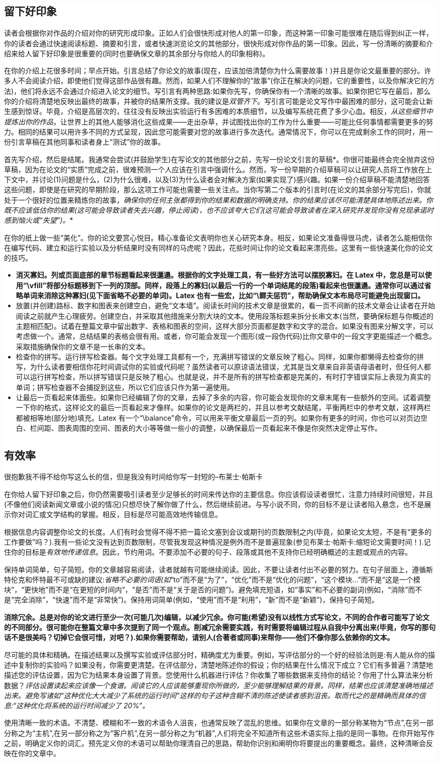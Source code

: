 ## 留下好印象

读者会根据你对作品的介绍对你的研究形成印象。正如人们会很快形成对他人的第一印象，而这种第一印象可能很难在随后得到纠正一样，你的读者会通过快速阅读标题、摘要和引言，或者快速浏览论文的其他部分，很快形成对你作品的第一印象。因此，写一份清晰的摘要和介绍来给人留下好印象是很重要的(同时也要确保文章的其余部分与你给人的印象相称)。

在你的介绍上花很多时间；早点开始。引言总结了你论文的故事(现在，应该加倍清楚你为什么需要故事！)并且是你论文最重要的部分。许多人不会阅读介绍，即使他们觉得这部作品很有趣。然而，如果人们不理解你的“故事”(你正在解决的问题，它的重要性，以及你解决它的方法)，他们将永远不会通过介绍进入论文的细节。写引言有两种思路:如果你先写，你确保你有一个清晰的故事。如果你把它写在最后，那么你的介绍将清楚地反映出最终的故事，并被你的结果所支撑。我的建议是*双管齐下*。写引言可能是论文写作中最困难的部分，这可能会让新生感到惊讶。毕竟，介绍是高层次的，往往没有反映出实验运行有多困难的本质细节，以及编写系统花费了多少心血。相反，*从这些细节中提炼出你的作品*，让世界上的其他人能够消化这些成果——走出杂草，并试图找出你的工作为什么重要——可能比任何事情都需要更多的努力。相同的结果可以用许多不同的方式呈现，因此您可能需要对您的故事进行多次迭代。通常情况下，你可以在完成剩余工作的同时，用一份引言草稿在其他同事和读者身上“测试”你的故事。

首先写介绍，然后是结尾。我通常会尝试(并鼓励学生)在写论文的其他部分之前，先写一份论文引言的草稿*。你很可能最终会完全抛弃这份草稿，因为在论文的“实质”完成之前，很难预测一个人应该在引言中强调什么。然而，写一份早期的介绍草稿可以让研究人员将工作放在上下文中，并讨论(1)问题是什么，(2)为什么很难，以及(3)为什么读者会对解决方案(如果实现了)感兴趣。如果一份介绍草稿不能清楚地回答这些问题，即使是在研究的早期阶段，那么这项工作可能也需要一些关注点。当你写第二个版本的引言时(在论文的其余部分写完后)，你就处于一个很好的位置来精炼你的故事，*确保你的任何主张都得到你的结果和数据的明确支持。你的结果应该尽可能清楚具体地陈述出来。你既不应该低估你的结果(这可能会导致读者失去兴趣，停止阅读)，也不应该夸大它们(这可能会导致读者在深入研究并发现你没有兑现承诺时感到恼火或“失望”)。**

在你的纸上做一些“美化”。你的论文要赏心悦目。精心准备论文表明你也关心研究本身。相反，如果论文准备得很马虎，读者怎么能相信你在编写代码、建立和运行实验以及分析结果时没有同样的马虎呢？因此，花些时间让你的论文看起来漂亮些。这里有一些快速美化你的论文的技巧。

*   **消灭寡妇。列或页面底部的章节标题看起来很邋遢。根据你的文字处理工具，有一些好方法可以摆脱寡妇。在 Latex 中，您总是可以使用“\vfill”将部分标题移到下一列的顶部。同样，段落上的寡妇(以最后一行的一个单词结尾的段落)看起来也很邋遢。通常你可以通过省略单词来消除这种寡妇(见下面省略不必要的单词)。Latex 也有一些宏，比如“\鳏夫惩罚”，帮助确保文本布局尽可能避免出现窗口。**
*   放置(并创建)路标、数字和图表来创建空白，避免“文本墙”。阅读长时间的技术文章是很累的，看一页不间断的技术文章会让读者在开始阅读之前就产生心理疲劳。创建空白，并采取其他措施来分割大块的文本。使用段落标题来拆分长串文本(当然，要确保标题与你概述的主题相匹配)。试着在整篇文章中留出数字、表格和图表的空间，这样大部分页面都是数字和文字的混合。如果没有图来分解文字，可以考虑做一个。通常，总结结果的表格会很有用。或者，你可能会发现一个图形(或一段伪代码)比你文章中的一段文字更能描述一个概念。采取措施确保你的文章不是一长串的文本。
*   检查你的拼写。运行拼写检查器。每个文字处理工具都有一个，充满拼写错误的文章反映了粗心。同样，如果你都懒得去检查你的拼写，为什么读者要相信你花时间调试你的实验或代码呢？虽然读者可以原谅语法错误，尤其是当文章来自非英语母语者时，但任何人都可以运行拼写检查，所以拼写错误只是反映了粗心。也就是说，并不是所有的拼写检查都是完美的，有时打字错误实际上表现为真实的单词；拼写检查器不会捕捉到这些，所以它们应该只作为第一遍使用。
*   让最后一页看起来体面些。如果你已经编辑了你的文章，去掉了多余的内容，你可能会发现你的文章末尾有一些额外的空间。试着调整一下你的格式，这样论文的最后一页看起来才像样。如果你的论文是两栏的，并且以参考文献结尾，平衡两栏中的参考文献，这样两栏都被相等地(部分地)填充。Latex 有一个“\balance”命令，可以用来平衡文章最后一页的列。如果你有更多的时间，你也可以对页边空白、栏间距、图表周围的空间、图表的大小等等做一些小的调整，以确保最后一页看起来不像是你突然决定停止写作。

## 有效率

很抱歉我不得不给你写这么长的信，但是我没有时间给你写一封短的–布莱士·帕斯卡

在你给人留下好印象之后，你仍然需要吸引读者至少足够长的时间来传达你的主要信息。你应该假设读者很忙，注意力持续时间很短，并且(不像他们阅读新闻文章或小说的情况)只想尽快了解你做了什么，然后继续前进。与写小说不同，你的目标不是让读者陷入悬念，也不是展示你对词汇或文学结构的掌握。相反，目标是尽可能高效地传输信息。

根据信息内容调整你论文的长度。人们有时会觉得不得不把一篇论文塞到会议或期刊的页数限制之内(毕竟，如果论文太短，不是有“更多的工作要做”吗？).我有一些论文没有达到页数限制，尽管我发现这种情况是例外而不是普遍现象(参见布莱士·帕斯卡:缩短论文需要时间！).记住你的目标是*有效地传递信息*。因此，节约用词。不要添加不必要的句子、段落或其他不支持你已经明确概述的主题或观点的内容。

保持单词简单，句子简短。你的文章越容易阅读，读者就越有可能继续阅读。因此，不要让读者付出不必要的努力。在句子层面上，遵循斯特伦克和怀特最不可或缺的建议:*省略不必要的词语(如*“to”而不是“为了”，“优化”而不是“优化的问题”，“这个模块…”而不是“这是一个模块”，“更快地”而不是“在更短的时间内”，“是否”而不是“关于是否的问题”)。避免填充短语，如“事实”和不必要的副词(例如，“消除”而不是“完全消除”，“快速”而不是“非常快”)。保持用词简单(例如，“使用”而不是“利用”，“新”而不是“新颖”)，保持句子简短。

**消除冗余。总是对你的论文进行至少一次(可能几次)编辑，以减少冗余。你可能(希望)没有以线性方式写论文，不同的合作者可能写了论文的不同部分。很可能你在整篇文章中多次提到了同一个观点。削减冗余需要实践，有时需要将编辑过程从自我中分离出来(毕竟，你写的那句话不是很美吗？切掉它会很可惜，对吧？).如果你需要帮助，请别人(合著者或同事)来帮你——他们不像你那么依赖你的文本。**

尽可能的具体和精确。在描述结果以及撰写实验或评估部分时，精确度尤为重要。例如，写评估部分的一个好的经验法则是:有人能从你的描述中复制你的实验吗？如果没有，你需要更清楚。在评估部分，清楚地陈述你的假设；你的结果在什么情况下成立？它们有多普遍？清楚地描述您的评估设置，因为它为结果本身设置了背景。您使用什么机器进行评估？你收集了哪些数据来支持你的结论？你用了什么算法来分析数据？*评估设置读起来应该像一个食谱。阅读它的人应该能够重现你所做的，至少能够理解结果的背景。同样，结果也应该清楚准确地描述出来。避免写诸如“这种优化大大减少了系统的运行时间”这样的句子这种含糊不清的陈述使读者感到沮丧。取而代之的是精确而具体的信息:“这种优化将系统的运行时间减少了 20%”。*

使用清晰一致的术语。不清楚、模糊和不一致的术语令人沮丧，也通常反映了混乱的思维。如果你在文章的一部分称某物为“节点”,在另一部分称之为“主机”,在另一部分称之为“客户机”,在另一部分称之为“机器”,人们将完全不知道所有这些术语实际上指的是同一事物。在你开始写作之前，明确定义你的词汇。预先定义你的术语可以帮助你理清自己的思路，帮助你识别和阐明你将要提出的重要概念。最终，这种清晰会反映在你的文章中。
